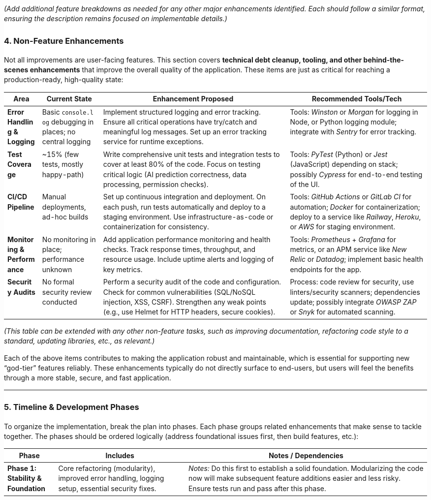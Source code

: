 
*(Add additional feature breakdowns as needed for any other major enhancements identified. Each should follow a similar format, ensuring the description remains focused on implementable details.)*

### 4. Non-Feature Enhancements

Not all improvements are user-facing features. This section covers **technical debt cleanup, tooling, and other behind-the-scenes enhancements** that improve the overall quality of the application. These items are just as critical for reaching a production-ready, high-quality state:

| **Area**                     | **Current State**                                           | **Enhancement Proposed**                                                                                                                                                                                   | **Recommended Tools/Tech**                                                                                                                                            |
| ---------------------------- | ----------------------------------------------------------- | ---------------------------------------------------------------------------------------------------------------------------------------------------------------------------------------------------------- | --------------------------------------------------------------------------------------------------------------------------------------------------------------------- |
| **Error Handling & Logging** | Basic `console.log` debugging in places; no central logging | Implement structured logging and error tracking. Ensure all critical operations have try/catch and meaningful log messages. Set up an error tracking service for runtime exceptions.                       | Tools: *Winston* or *Morgan* for logging in Node, or Python logging module; integrate with *Sentry* for error tracking.                                               |
| **Test Coverage**            | \~15% (few tests, mostly happy-path)                        | Write comprehensive unit tests and integration tests to cover at least 80% of the code. Focus on testing critical logic (AI prediction correctness, data processing, permission checks).                   | Tools: *PyTest* (Python) or *Jest* (JavaScript) depending on stack; possibly *Cypress* for end-to-end testing of the UI.                                              |
| **CI/CD Pipeline**           | Manual deployments, ad-hoc builds                           | Set up continuous integration and deployment. On each push, run tests automatically and deploy to a staging environment. Use infrastructure-as-code or containerization for consistency.                   | Tools: *GitHub Actions* or *GitLab CI* for automation; *Docker* for containerization; deploy to a service like *Railway*, *Heroku*, or *AWS* for staging environment. |
| **Monitoring & Performance** | No monitoring in place; performance unknown                 | Add application performance monitoring and health checks. Track response times, throughput, and resource usage. Include uptime alerts and logging of key metrics.                                          | Tools: *Prometheus* + *Grafana* for metrics, or an APM service like *New Relic* or *Datadog*; implement basic health endpoints for the app.                           |
| **Security Audits**          | No formal security review conducted                         | Perform a security audit of the code and configuration. Check for common vulnerabilities (SQL/NoSQL injection, XSS, CSRF). Strengthen any weak points (e.g., use Helmet for HTTP headers, secure cookies). | Process: code review for security, use linters/security scanners; dependencies update; possibly integrate *OWASP ZAP* or *Snyk* for automated scanning.               |

*(This table can be extended with any other non-feature tasks, such as improving documentation, refactoring code style to a standard, updating libraries, etc., as relevant.)*

Each of the above items contributes to making the application robust and maintainable, which is essential for supporting new “god-tier” features reliably. These enhancements typically do not directly surface to end-users, but users will feel the benefits through a more stable, secure, and fast application.

---

### 5. Timeline & Development Phases

To organize the implementation, break the plan into phases. Each phase groups related enhancements that make sense to tackle together. The phases should be ordered logically (address foundational issues first, then build features, etc.):

| **Phase**                              | **Includes**                                                                                                                                 | **Notes / Dependencies**                                                                                                                                                                                                                                                                |
| -------------------------------------- | -------------------------------------------------------------------------------------------------------------------------------------------- | --------------------------------------------------------------------------------------------------------------------------------------------------------------------------------------------------------------------------------------------------------------------------------------- |
| **Phase 1: Stability & Foundation**    | Core refactoring (modularity), improved error handling, logging setup, essential security fixes.                                             | *Notes:* Do this first to establish a solid foundation. Modularizing the code now will make subsequent feature additions easier and less risky. Ensure tests run and pass after this phase.                                                                                             |
